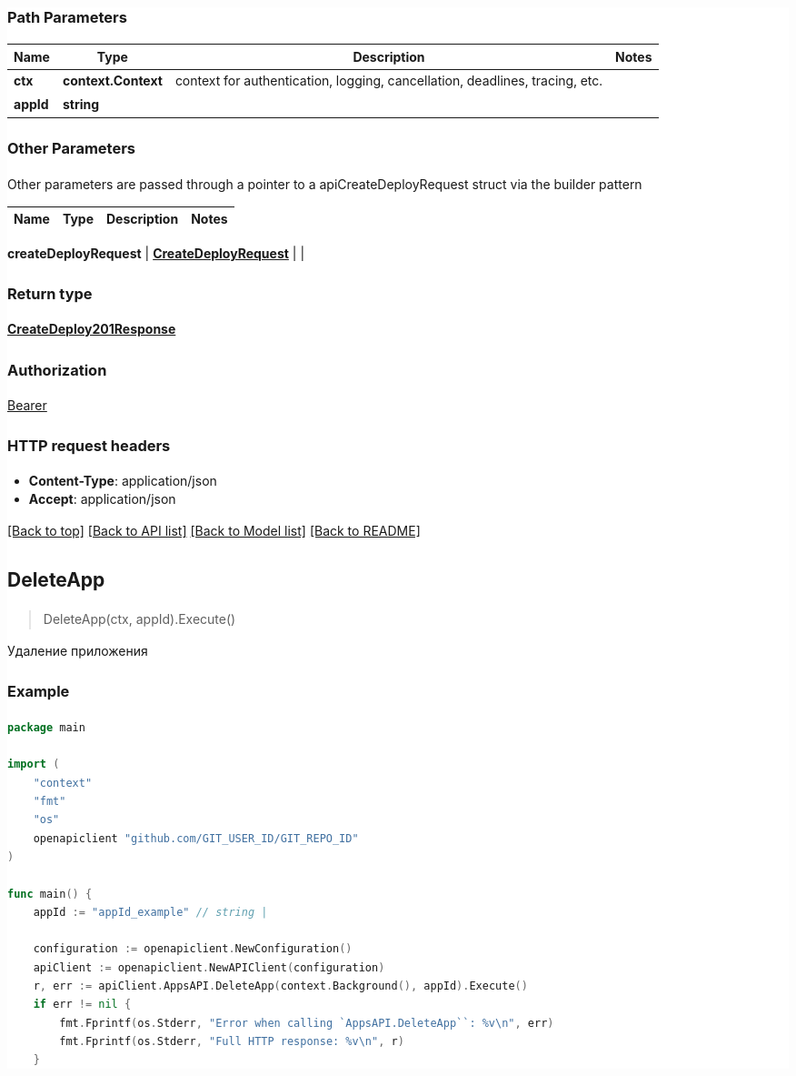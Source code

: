 ### Path Parameters


Name | Type | Description  | Notes
------------- | ------------- | ------------- | -------------
**ctx** | **context.Context** | context for authentication, logging, cancellation, deadlines, tracing, etc.
**appId** | **string** |  | 

### Other Parameters

Other parameters are passed through a pointer to a apiCreateDeployRequest struct via the builder pattern


Name | Type | Description  | Notes
------------- | ------------- | ------------- | -------------

 **createDeployRequest** | [**CreateDeployRequest**](CreateDeployRequest.md) |  | 

### Return type

[**CreateDeploy201Response**](CreateDeploy201Response.md)

### Authorization

[Bearer](../README.md#Bearer)

### HTTP request headers

- **Content-Type**: application/json
- **Accept**: application/json

[[Back to top]](#) [[Back to API list]](../README.md#documentation-for-api-endpoints)
[[Back to Model list]](../README.md#documentation-for-models)
[[Back to README]](../README.md)


## DeleteApp

> DeleteApp(ctx, appId).Execute()

Удаление приложения



### Example

```go
package main

import (
    "context"
    "fmt"
    "os"
    openapiclient "github.com/GIT_USER_ID/GIT_REPO_ID"
)

func main() {
    appId := "appId_example" // string | 

    configuration := openapiclient.NewConfiguration()
    apiClient := openapiclient.NewAPIClient(configuration)
    r, err := apiClient.AppsAPI.DeleteApp(context.Background(), appId).Execute()
    if err != nil {
        fmt.Fprintf(os.Stderr, "Error when calling `AppsAPI.DeleteApp``: %v\n", err)
        fmt.Fprintf(os.Stderr, "Full HTTP response: %v\n", r)
    }
```
